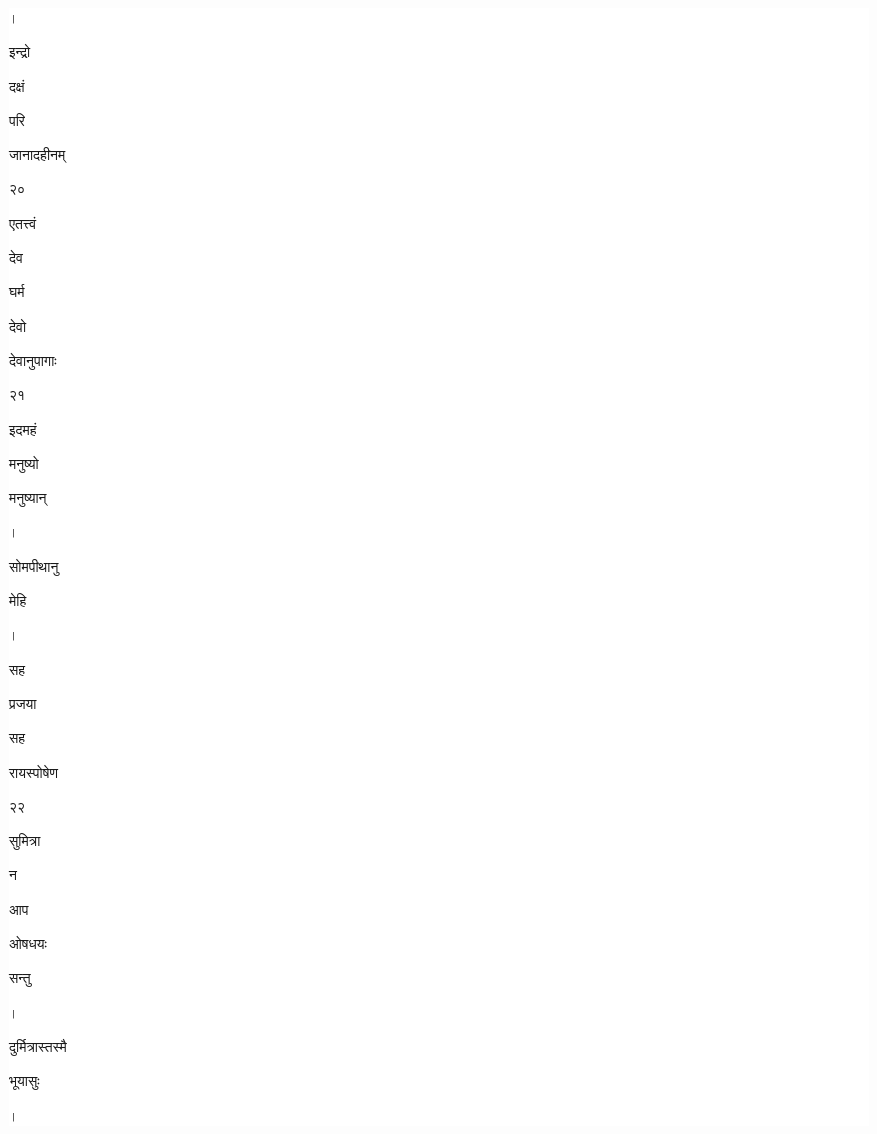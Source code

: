 ।

इन्द्रो

दक्षं

परि

जानादहीनम्

२०

एतत्त्वं

देव

घर्म

देवो

देवानुपागाः

२१

इदमहं

मनुष्यो

मनुष्यान्

।

सोमपीथानु

मेहि

।

सह

प्रजया

सह

रायस्पोषेण

२२

सुमित्रा

न

आप

ओषधयः

सन्तु

।

दुर्मित्रास्तस्मै

भूयासुः

।
